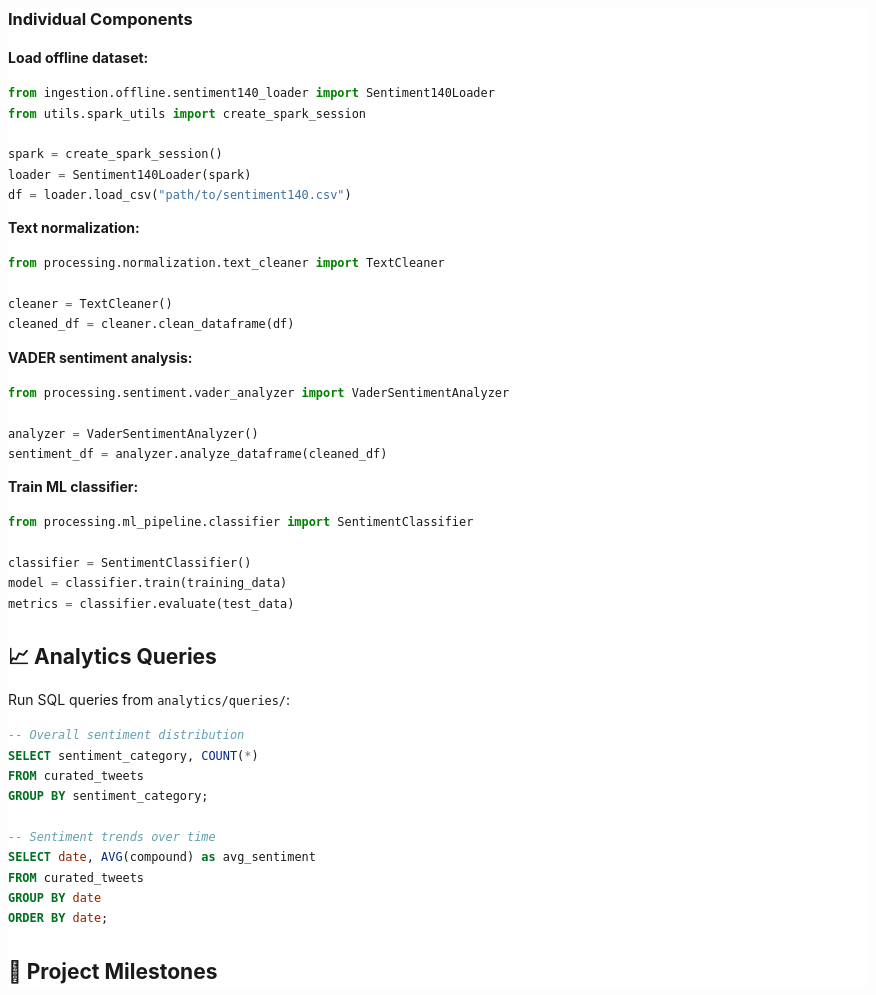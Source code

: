 ### Individual Components

**Load offline dataset:**
```python
from ingestion.offline.sentiment140_loader import Sentiment140Loader
from utils.spark_utils import create_spark_session

spark = create_spark_session()
loader = Sentiment140Loader(spark)
df = loader.load_csv("path/to/sentiment140.csv")
```

**Text normalization:**
```python
from processing.normalization.text_cleaner import TextCleaner

cleaner = TextCleaner()
cleaned_df = cleaner.clean_dataframe(df)
```

**VADER sentiment analysis:**
```python
from processing.sentiment.vader_analyzer import VaderSentimentAnalyzer

analyzer = VaderSentimentAnalyzer()
sentiment_df = analyzer.analyze_dataframe(cleaned_df)
```

**Train ML classifier:**
```python
from processing.ml_pipeline.classifier import SentimentClassifier

classifier = SentimentClassifier()
model = classifier.train(training_data)
metrics = classifier.evaluate(test_data)
```

## 📈 Analytics Queries

Run SQL queries from `analytics/queries/`:

```sql
-- Overall sentiment distribution
SELECT sentiment_category, COUNT(*) 
FROM curated_tweets 
GROUP BY sentiment_category;

-- Sentiment trends over time
SELECT date, AVG(compound) as avg_sentiment
FROM curated_tweets
GROUP BY date
ORDER BY date;
```

## 🎯 Project Milestones
